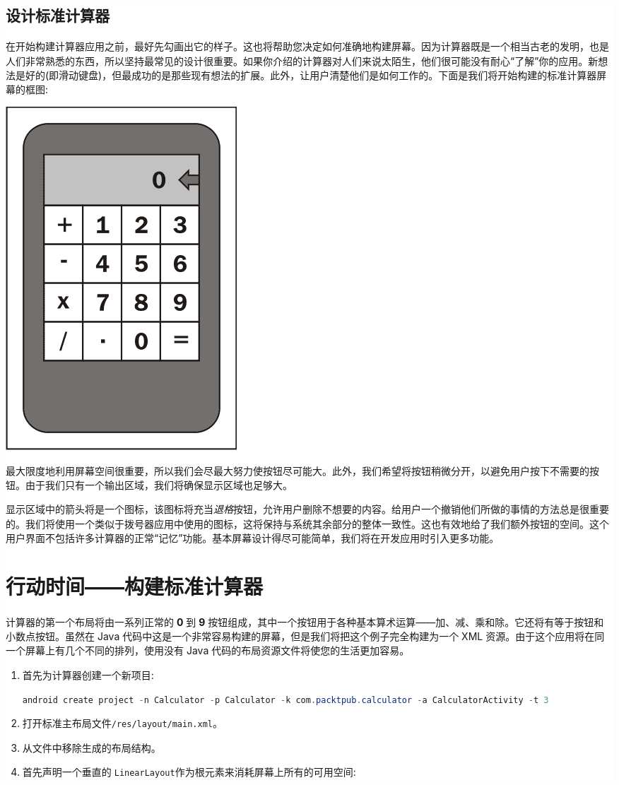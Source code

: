 ## 设计标准计算器

在开始构建计算器应用之前，最好先勾画出它的样子。这也将帮助您决定如何准确地构建屏幕。因为计算器既是一个相当古老的发明，也是人们非常熟悉的东西，所以坚持最常见的设计很重要。如果你介绍的计算器对人们来说太陌生，他们很可能没有耐心“了解”你的应用。新想法是好的(即滑动键盘)，但最成功的是那些现有想法的扩展。此外，让用户清楚他们是如何工作的。下面是我们将开始构建的标准计算器屏幕的框图:

![Designing a standard calculator](img/4484OS_10_01.jpg)

最大限度地利用屏幕空间很重要，所以我们会尽最大努力使按钮尽可能大。此外，我们希望将按钮稍微分开，以避免用户按下不需要的按钮。由于我们只有一个输出区域，我们将确保显示区域也足够大。

显示区域中的箭头将是一个图标，该图标将充当*退格*按钮，允许用户删除不想要的内容。给用户一个撤销他们所做的事情的方法总是很重要的。我们将使用一个类似于拨号器应用中使用的图标，这将保持与系统其余部分的整体一致性。这也有效地给了我们额外按钮的空间。这个用户界面不包括许多计算器的正常“记忆”功能。基本屏幕设计得尽可能简单，我们将在开发应用时引入更多功能。

# 行动时间——构建标准计算器

计算器的第一个布局将由一系列正常的 **0** 到 **9** 按钮组成，其中一个按钮用于各种基本算术运算——加、减、乘和除。它还将有等于按钮和小数点按钮。虽然在 Java 代码中这是一个非常容易构建的屏幕，但是我们将把这个例子完全构建为一个 XML 资源。由于这个应用将在同一个屏幕上有几个不同的排列，使用没有 Java 代码的布局资源文件将使您的生活更加容易。

1.  首先为计算器创建一个新项目:

    ```java
    android create project -n Calculator -p Calculator -k com.packtpub.calculator -a CalculatorActivity -t 3
    ```

2.  打开标准主布局文件`/res/layout/main.xml`。
3.  从文件中移除生成的布局结构。
4.  首先声明一个垂直的 `LinearLayout`作为根元素来消耗屏幕上所有的可用空间:
